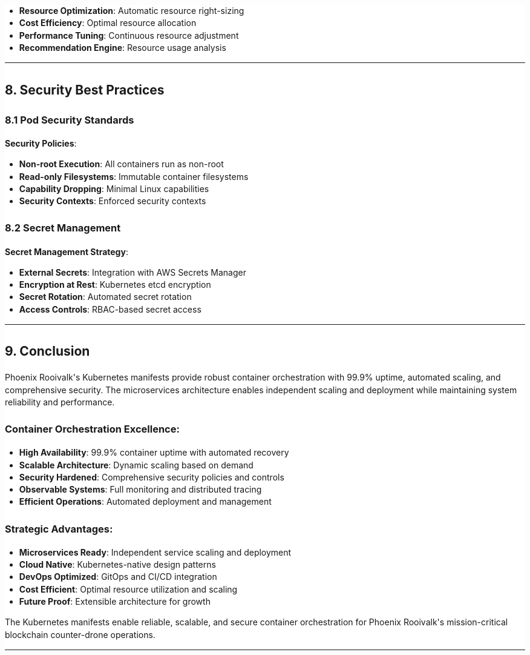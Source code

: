 - **Resource Optimization**: Automatic resource right-sizing
- **Cost Efficiency**: Optimal resource allocation
- **Performance Tuning**: Continuous resource adjustment
- **Recommendation Engine**: Resource usage analysis

---

## 8. Security Best Practices

### 8.1 Pod Security Standards

**Security Policies**:

- **Non-root Execution**: All containers run as non-root
- **Read-only Filesystems**: Immutable container filesystems
- **Capability Dropping**: Minimal Linux capabilities
- **Security Contexts**: Enforced security contexts

### 8.2 Secret Management

**Secret Management Strategy**:

- **External Secrets**: Integration with AWS Secrets Manager
- **Encryption at Rest**: Kubernetes etcd encryption
- **Secret Rotation**: Automated secret rotation
- **Access Controls**: RBAC-based secret access

---

## 9. Conclusion

Phoenix Rooivalk's Kubernetes manifests provide robust container orchestration
with 99.9% uptime, automated scaling, and comprehensive security. The
microservices architecture enables independent scaling and deployment while
maintaining system reliability and performance.

### Container Orchestration Excellence:

- **High Availability**: 99.9% container uptime with automated recovery
- **Scalable Architecture**: Dynamic scaling based on demand
- **Security Hardened**: Comprehensive security policies and controls
- **Observable Systems**: Full monitoring and distributed tracing
- **Efficient Operations**: Automated deployment and management

### Strategic Advantages:

- **Microservices Ready**: Independent service scaling and deployment
- **Cloud Native**: Kubernetes-native design patterns
- **DevOps Optimized**: GitOps and CI/CD integration
- **Cost Efficient**: Optimal resource utilization and scaling
- **Future Proof**: Extensible architecture for growth

The Kubernetes manifests enable reliable, scalable, and secure container
orchestration for Phoenix Rooivalk's mission-critical blockchain counter-drone
operations.

---